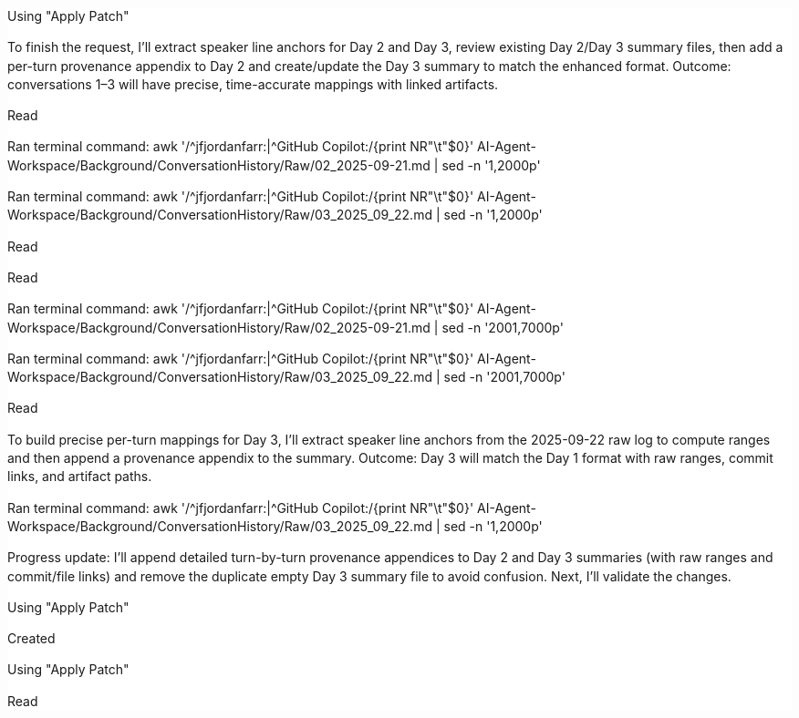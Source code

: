 Using "Apply Patch"


```

```
To finish the request, I’ll extract speaker line anchors for Day 2 and Day 3, review existing Day 2/Day 3 summary files, then add a per-turn provenance appendix to Day 2 and create/update the Day 3 summary to match the enhanced format. Outcome: conversations 1–3 will have precise, time-accurate mappings with linked artifacts. 

Read [](file:///workspaces/ActualGameSearch_V3/AI-Agent-Workspace/Background/ConversationHistory/Summarized)

Ran terminal command: awk '/^jfjordanfarr:|^GitHub Copilot:/{print NR"\t"$0}' AI-Agent-Workspace/Background/ConversationHistory/Raw/02_2025-09-21.md | sed -n '1,2000p'

Ran terminal command: awk '/^jfjordanfarr:|^GitHub Copilot:/{print NR"\t"$0}' AI-Agent-Workspace/Background/ConversationHistory/Raw/03_2025_09_22.md | sed -n '1,2000p'

Read [](file:///workspaces/ActualGameSearch_V3/AI-Agent-Workspace/Background/ConversationHistory/Summarized/SUMMARIZED_02_2025-09-21.md)

Read [](file:///workspaces/ActualGameSearch_V3/AI-Agent-Workspace/Background/ConversationHistory/Summarized/SUMMARIZED_03_2025_09_22.md)

Ran terminal command: awk '/^jfjordanfarr:|^GitHub Copilot:/{print NR"\t"$0}' AI-Agent-Workspace/Background/ConversationHistory/Raw/02_2025-09-21.md | sed -n '2001,7000p'

Ran terminal command: awk '/^jfjordanfarr:|^GitHub Copilot:/{print NR"\t"$0}' AI-Agent-Workspace/Background/ConversationHistory/Raw/03_2025_09_22.md | sed -n '2001,7000p'

Read [](file:///workspaces/ActualGameSearch_V3/AI-Agent-Workspace/Background/ConversationHistory/Summarized/SUMMARIZED_03_2025-09-22.md)

To build precise per-turn mappings for Day 3, I’ll extract speaker line anchors from the 2025-09-22 raw log to compute ranges and then append a provenance appendix to the summary. Outcome: Day 3 will match the Day 1 format with raw ranges, commit links, and artifact paths. 

Ran terminal command: awk '/^jfjordanfarr:|^GitHub Copilot:/{print NR"\t"$0}' AI-Agent-Workspace/Background/ConversationHistory/Raw/03_2025_09_22.md | sed -n '1,2000p'

Progress update: I’ll append detailed turn-by-turn provenance appendices to Day 2 and Day 3 summaries (with raw ranges and commit/file links) and remove the duplicate empty Day 3 summary file to avoid confusion. Next, I’ll validate the changes. 

Using "Apply Patch"


```

```


Created [](file:///workspaces/ActualGameSearch_V3/AI-Agent-Workspace/Background/ConversationHistory/Summarized/SUMMARIZED_03_2025-09-22.md)

Using "Apply Patch"

Read [](file:///workspaces/ActualGameSearch_V3/AI-Agent-Workspace/Background/ConversationHistory/Summarized/SUMMARIZED_03_2025-09-22.md)
